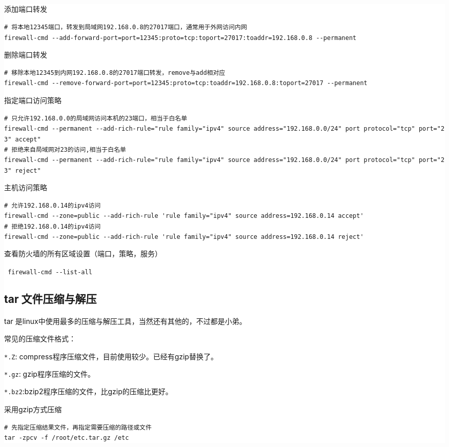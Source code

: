 添加端口转发

```shell
# 将本地12345端口，转发到局域网192.168.0.8的27017端口，通常用于外网访问内网
firewall-cmd --add-forward-port=port=12345:proto=tcp:toport=27017:toaddr=192.168.0.8 --permanent
```

删除端口转发

```shell
# 移除本地12345到内网192.168.0.8的27017端口转发，remove与add相对应
firewall-cmd --remove-forward-port=port=12345:proto=tcp:toaddr=192.168.0.8:toport=27017 --permanent
```

指定端口访问策略

```shell
# 只允许192.168.0.0的局域网访问本机的23端口，相当于白名单
firewall-cmd --permanent --add-rich-rule="rule family="ipv4" source address="192.168.0.0/24" port protocol="tcp" port="23" accept"
# 拒绝来自局域网对23的访问,相当于白名单
firewall-cmd --permanent --add-rich-rule="rule family="ipv4" source address="192.168.0.0/24" port protocol="tcp" port="23" reject"
```

主机访问策略

```shell
# 允许192.168.0.14的ipv4访问
firewall-cmd --zone=public --add-rich-rule 'rule family="ipv4" source address=192.168.0.14 accept'
# 拒绝192.168.0.14的ipv4访问
firewall-cmd --zone=public --add-rich-rule 'rule family="ipv4" source address=192.168.0.14 reject'
```

查看防火墙的所有区域设置（端口，策略，服务）

```shell
 firewall-cmd --list-all
```

## tar 文件压缩与解压

tar 是linux中使用最多的压缩与解压工具，当然还有其他的，不过都是小弟。

常见的压缩文件格式：

`*.Z`: compress程序压缩文件，目前使用较少。已经有gzip替换了。

`*.gz`: gzip程序压缩的文件。

`*.bz2`:bzip2程序压缩的文件，比gzip的压缩比更好。



采用gzip方式压缩

```shell
# 先指定压缩结果文件，再指定需要压缩的路径或文件
tar -zpcv -f /root/etc.tar.gz /etc
```
